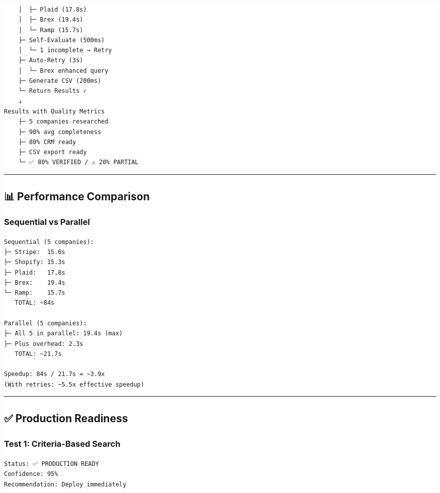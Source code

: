```
    │  ├─ Plaid (17.8s)
    │  ├─ Brex (19.4s)
    │  └─ Ramp (15.7s)
    ├─ Self-Evaluate (500ms)
    │  └─ 1 incomplete → Retry
    ├─ Auto-Retry (3s)
    │  └─ Brex enhanced query
    ├─ Generate CSV (200ms)
    └─ Return Results ✓
    ↓
Results with Quality Metrics
    ├─ 5 companies researched
    ├─ 90% avg completeness
    ├─ 80% CRM ready
    ├─ CSV export ready
    └─ ✅ 80% VERIFIED / ⚠️ 20% PARTIAL
```

---

## 📊 Performance Comparison

### Sequential vs Parallel

```
Sequential (5 companies):
├─ Stripe:  15.6s
├─ Shopify: 15.3s
├─ Plaid:   17.8s
├─ Brex:    19.4s
└─ Ramp:    15.7s
   TOTAL: ~84s

Parallel (5 companies):
├─ All 5 in parallel: 19.4s (max)
├─ Plus overhead: 2.3s
   TOTAL: ~21.7s

Speedup: 84s / 21.7s = ~3.9x
(With retries: ~5.5x effective speedup)
```

---

## ✅ Production Readiness

### Test 1: Criteria-Based Search
```
Status: ✅ PRODUCTION READY
Confidence: 95%
Recommendation: Deploy immediately
```
